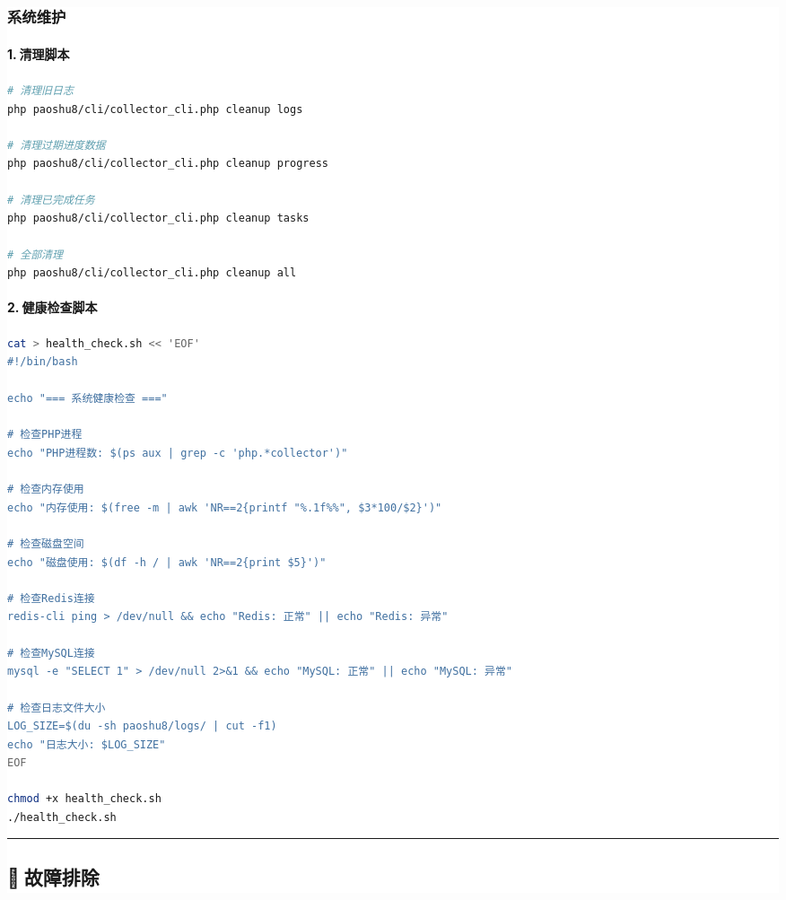### 系统维护

#### 1. 清理脚本
```bash
# 清理旧日志
php paoshu8/cli/collector_cli.php cleanup logs

# 清理过期进度数据
php paoshu8/cli/collector_cli.php cleanup progress

# 清理已完成任务
php paoshu8/cli/collector_cli.php cleanup tasks

# 全部清理
php paoshu8/cli/collector_cli.php cleanup all
```

#### 2. 健康检查脚本
```bash
cat > health_check.sh << 'EOF'
#!/bin/bash

echo "=== 系统健康检查 ==="

# 检查PHP进程
echo "PHP进程数: $(ps aux | grep -c 'php.*collector')"

# 检查内存使用
echo "内存使用: $(free -m | awk 'NR==2{printf "%.1f%%", $3*100/$2}')"

# 检查磁盘空间
echo "磁盘使用: $(df -h / | awk 'NR==2{print $5}')"

# 检查Redis连接
redis-cli ping > /dev/null && echo "Redis: 正常" || echo "Redis: 异常"

# 检查MySQL连接
mysql -e "SELECT 1" > /dev/null 2>&1 && echo "MySQL: 正常" || echo "MySQL: 异常"

# 检查日志文件大小
LOG_SIZE=$(du -sh paoshu8/logs/ | cut -f1)
echo "日志大小: $LOG_SIZE"
EOF

chmod +x health_check.sh
./health_check.sh
```

---

## 🔧 故障排除
